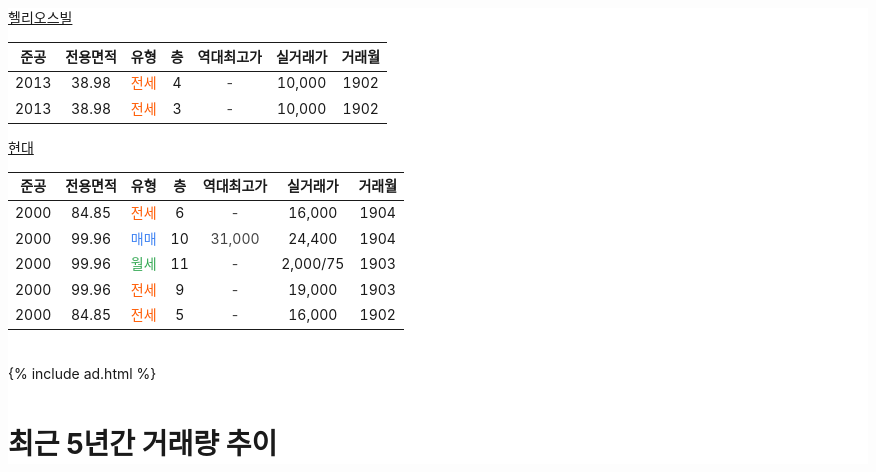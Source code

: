 [헬리오스빌](https://search.naver.com/search.naver?query=%EA%B2%BD%EA%B8%B0%EB%8F%84+%EC%98%A4%EC%82%B0%EC%8B%9C+%EC%98%A4%EC%82%B0%EB%8F%99+%ED%97%AC%EB%A6%AC%EC%98%A4%EC%8A%A4%EB%B9%8C)

|준공|전용면적|유형|층|역대최고가|실거래가|거래월|
|:---:|:---:|:---:|:---:|:---:|:---:|:---:|
|2013|38.98|<span style="color:#ff5a00">전세</span>|4|<span style="color:#444444">-</span>|10,000|1902|
|2013|38.98|<span style="color:#ff5a00">전세</span>|3|<span style="color:#444444">-</span>|10,000|1902|

[현대](https://search.naver.com/search.naver?query=%EA%B2%BD%EA%B8%B0%EB%8F%84+%EC%98%A4%EC%82%B0%EC%8B%9C+%EC%98%A4%EC%82%B0%EB%8F%99+%ED%98%84%EB%8C%80)

|준공|전용면적|유형|층|역대최고가|실거래가|거래월|
|:---:|:---:|:---:|:---:|:---:|:---:|:---:|
|2000|84.85|<span style="color:#ff5a00">전세</span>|6|<span style="color:#444444">-</span>|16,000|1904|
|2000|99.96|<span style="color:#4285f3">매매</span>|10|<span style="color:#444444">31,000</span>|24,400|1904|
|2000|99.96|<span style="color:#34a853">월세</span>|11|<span style="color:#444444">-</span>|2,000/75|1903|
|2000|99.96|<span style="color:#ff5a00">전세</span>|9|<span style="color:#444444">-</span>|19,000|1903|
|2000|84.85|<span style="color:#ff5a00">전세</span>|5|<span style="color:#444444">-</span>|16,000|1902|


<br>
{% include ad.html %}
<br>

# 최근 5년간 거래량 추이


<div style="width:100%;">
    <canvas id="deal_progress" height="200"></canvas>
</div>

<script>
new Chart(document.getElementById("deal_progress"), {
    type: 'line',
    data: {
        labels: ['201404','201405','201406','201407','201408','201409','201410','201411','201412','201501','201502','201503','201504','201505','201506','201507','201508','201509','201510','201511','201512','201601','201602','201603','201604','201605','201606','201607','201608','201609','201610','201611','201612','201701','201702','201703','201704','201705','201706','201707','201708','201709','201710','201711','201712','201801','201802','201803','201804','201805','201806','201807','201808','201809','201810','201811','201812','201901','201902','201903','201904'],
        datasets: [{
            label: '매매',
            pointRadius: 1,
            data: [23, 11, 18, 21, 16, 22, 32, 19, 17, 18, 35, 43, 38, 26, 13, 21, 22, 20, 24, 31, 18, 11, 10, 19, 18, 13, 14, 14, 15, 27, 23, 10, 13, 21, 14, 11, 15, 15, 21, 21, 10, 9, 12, 11, 12, 13, 12, 19, 13, 14, 14, 16, 28, 27, 37, 35, 18, 20, 21, 30, 7],
            borderColor: "rgba(255, 201, 14, 1)",
            backgroundColor: "rgba(255, 201, 14, 0.5)",
            fill: false,
            lineTension: 0
        },{
            label: '전월세',
            pointRadius: 1,
            data: [20, 12, 20, 12, 7, 9, 13, 25, 14, 16, 16, 28, 26, 16, 11, 11, 14, 14, 25, 19, 16, 12, 20, 16, 4, 10, 12, 4, 6, 6, 3, 7, 13, 6, 9, 9, 9, 12, 7, 6, 3, 9, 13, 7, 7, 9, 9, 9, 10, 10, 10, 7, 16, 23, 30, 32, 33, 26, 18, 10, 4],
            borderColor: "rgba(0, 141, 185, 1)",
            backgroundColor: "rgba(0, 141, 185, 0.5)",
            fill: false,
            lineTension: 0